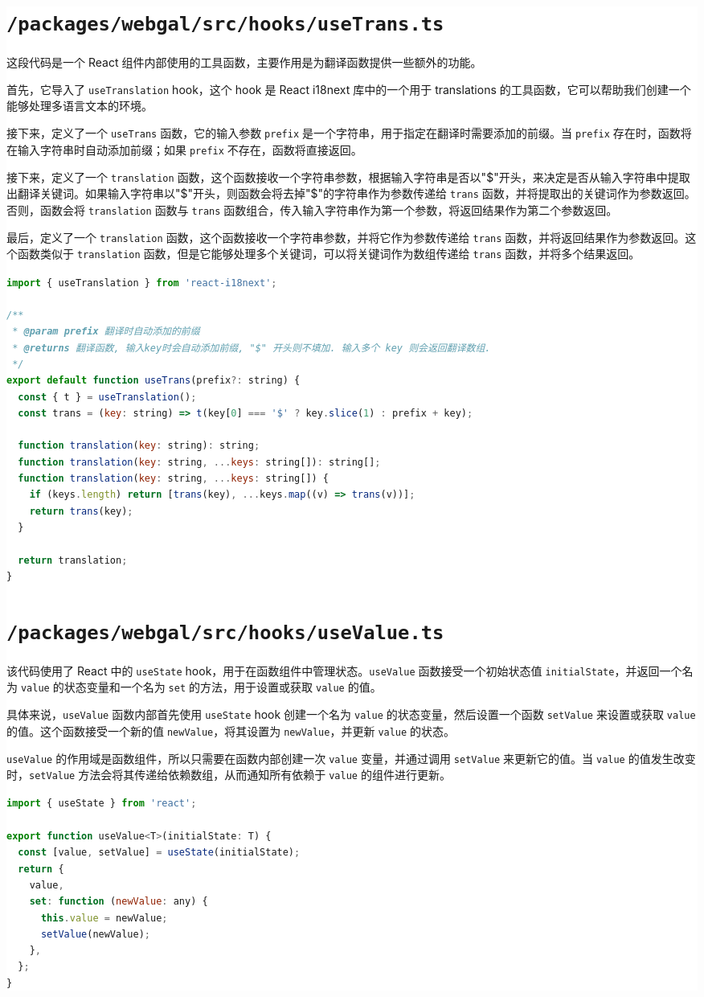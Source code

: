 # `/packages/webgal/src/hooks/useTrans.ts`

这段代码是一个 React 组件内部使用的工具函数，主要作用是为翻译函数提供一些额外的功能。

首先，它导入了 `useTranslation` hook，这个 hook 是 React i18next 库中的一个用于 translations 的工具函数，它可以帮助我们创建一个能够处理多语言文本的环境。

接下来，定义了一个 `useTrans` 函数，它的输入参数 `prefix` 是一个字符串，用于指定在翻译时需要添加的前缀。当 `prefix` 存在时，函数将在输入字符串时自动添加前缀；如果 `prefix` 不存在，函数将直接返回。

接下来，定义了一个 `translation` 函数，这个函数接收一个字符串参数，根据输入字符串是否以"$"开头，来决定是否从输入字符串中提取出翻译关键词。如果输入字符串以"$"开头，则函数会将去掉"$"的字符串作为参数传递给 `trans` 函数，并将提取出的关键词作为参数返回。否则，函数会将 `translation` 函数与 `trans` 函数组合，传入输入字符串作为第一个参数，将返回结果作为第二个参数返回。

最后，定义了一个 `translation` 函数，这个函数接收一个字符串参数，并将它作为参数传递给 `trans` 函数，并将返回结果作为参数返回。这个函数类似于 `translation` 函数，但是它能够处理多个关键词，可以将关键词作为数组传递给 `trans` 函数，并将多个结果返回。


```js
import { useTranslation } from 'react-i18next';

/**
 * @param prefix 翻译时自动添加的前缀
 * @returns 翻译函数, 输入key时会自动添加前缀, "$" 开头则不填加. 输入多个 key 则会返回翻译数组.
 */
export default function useTrans(prefix?: string) {
  const { t } = useTranslation();
  const trans = (key: string) => t(key[0] === '$' ? key.slice(1) : prefix + key);

  function translation(key: string): string;
  function translation(key: string, ...keys: string[]): string[];
  function translation(key: string, ...keys: string[]) {
    if (keys.length) return [trans(key), ...keys.map((v) => trans(v))];
    return trans(key);
  }

  return translation;
}

```

# `/packages/webgal/src/hooks/useValue.ts`

该代码使用了 React 中的 `useState` hook，用于在函数组件中管理状态。`useValue` 函数接受一个初始状态值 `initialState`，并返回一个名为 `value` 的状态变量和一个名为 `set` 的方法，用于设置或获取 `value` 的值。

具体来说，`useValue` 函数内部首先使用 `useState` hook 创建一个名为 `value` 的状态变量，然后设置一个函数 `setValue` 来设置或获取 `value` 的值。这个函数接受一个新的值 `newValue`，将其设置为 `newValue`，并更新 `value` 的状态。

`useValue` 的作用域是函数组件，所以只需要在函数内部创建一次 `value` 变量，并通过调用 `setValue` 来更新它的值。当 `value` 的值发生改变时，`setValue` 方法会将其传递给依赖数组，从而通知所有依赖于 `value` 的组件进行更新。


```js
import { useState } from 'react';

export function useValue<T>(initialState: T) {
  const [value, setValue] = useState(initialState);
  return {
    value,
    set: function (newValue: any) {
      this.value = newValue;
      setValue(newValue);
    },
  };
}

```